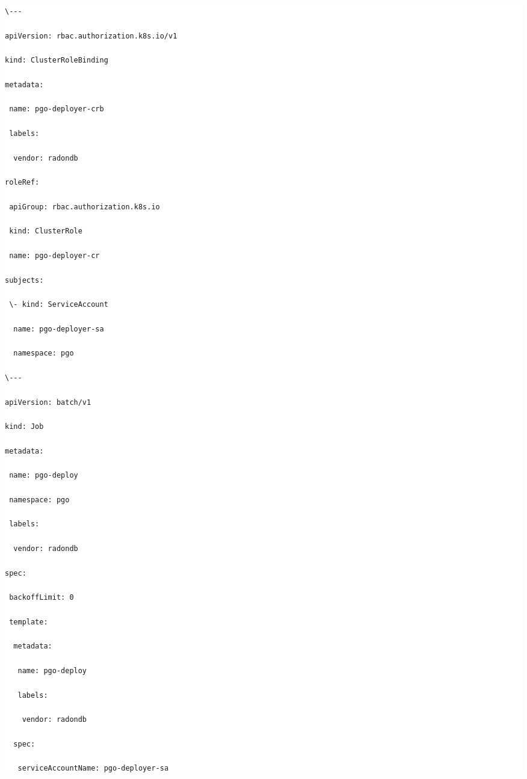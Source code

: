 ```
\---

apiVersion: rbac.authorization.k8s.io/v1

kind: ClusterRoleBinding

metadata:

 name: pgo-deployer-crb

 labels:

  vendor: radondb

roleRef:

 apiGroup: rbac.authorization.k8s.io

 kind: ClusterRole

 name: pgo-deployer-cr

subjects:

 \- kind: ServiceAccount

  name: pgo-deployer-sa

  namespace: pgo

\---

apiVersion: batch/v1

kind: Job

metadata:

 name: pgo-deploy

 namespace: pgo

 labels:

  vendor: radondb

spec:

 backoffLimit: 0

 template:

  metadata:

   name: pgo-deploy

   labels:

​    vendor: radondb

  spec:

   serviceAccountName: pgo-deployer-sa
```